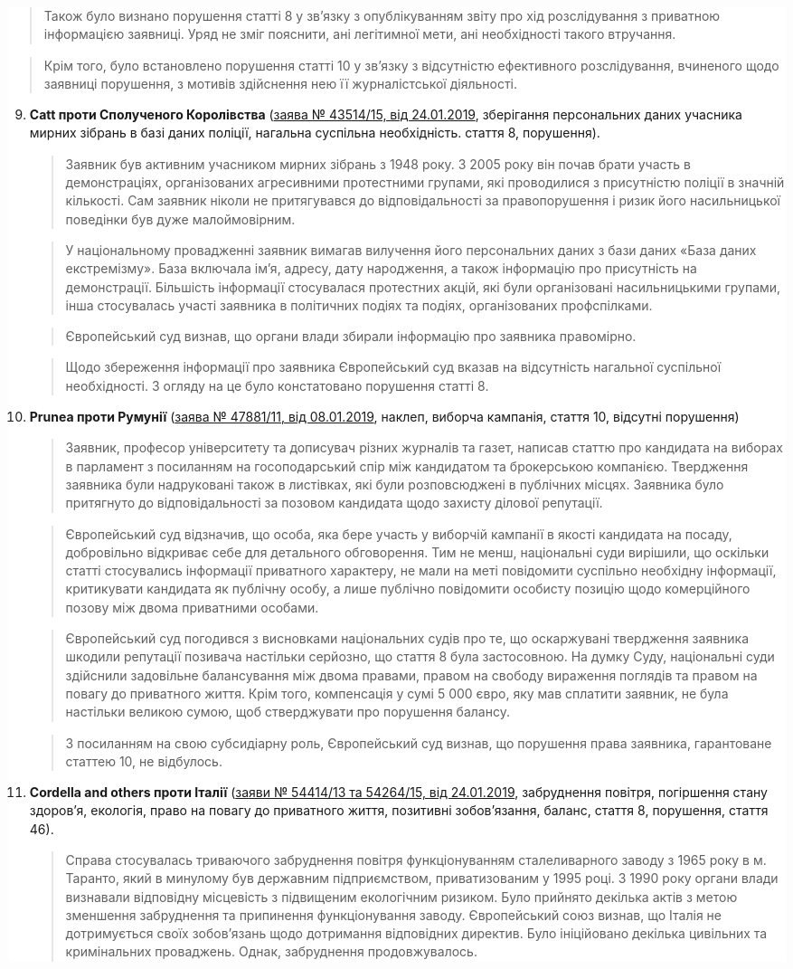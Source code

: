    > Також було визнано порушення статті 8 у зв’язку з опублікуванням звіту про хід розслідування з приватною інформацією заявниці. Уряд не зміг пояснити, ані легітимної мети, ані необхідності такого втручання.

   > Крім того, було встановлено порушення статті 10 у зв’язку з відсутністю ефективного розслідування, вчиненого щодо заявниці порушення, з мотивів здійснення нею її журналістської діяльності.

9. **Catt проти Сполученого Королівства** \([заява № 43514/15, від 24.01.2019](https://hudoc.echr.coe.int/eng#%7B%22appno%22:[%2243514/15%22]%7D), зберігання персональних даних учасника мирних зібрань в базі даних поліції, нагальна суспільна необхідність. стаття 8, порушення\).

   > Заявник був активним учасником мирних зібрань з 1948 року. З 2005 року він почав брати участь в демонстраціях, організованих агресивними протестними групами, які проводилися з присутністю поліції в значній кількості. Сам заявник ніколи не притягувався до відповідальності за правопорушення і ризик його насильницької поведінки був дуже малоймовірним.

   > У національному провадженні заявник вимагав вилучення його персональних даних з бази даних «База даних екстремізму». База включала ім’я, адресу, дату народження, а також інформацію про присутність на демонстрації. Більшість інформації стосувалася протестних акцій, які були організовані насильницькими групами, інша стосувалась участі заявника в політичних подіях та подіях, організованих профспілками.

   > Європейський суд визнав, що органи влади збирали інформацію про заявника правомірно.

   > Щодо збереження інформації про заявника Європейський суд вказав на відсутність нагальної суспільної необхідності. З огляду на це було констатовано порушення статті 8.

10. **Prunea проти Румунії** \([заява № 47881/11, від 08.01.2019](https://hudoc.echr.coe.int/eng#%7B%22appno%22:[%2247881/11%22]%7D), наклеп, виборча кампанія, стаття 10, відсутні порушення\) 

    > Заявник, професор університету та дописувач різних журналів та газет, написав статтю про кандидата на виборах в парламент з посиланням на госоподарський спір між кандидатом та брокерською компанією. Твердження заявника були надруковані також в листівках, які були розповсюджені в публічних місцях. Заявника було притягнуто до відповідальності за позовом кандидата щодо захисту ділової репутації.

    > Європейський суд відзначив, що особа, яка бере участь у виборчій кампанії в якості кандидата на посаду, добровільно відкриває себе для детального обговорення. Тим не менш, національні суди вирішили, що оскільки статті стосувались інформації приватного характеру, не мали на меті повідомити суспільно необхідну інформації, критикувати кандидата як публічну особу, а лише публічно повідомити особисту позицію щодо комерційного позову між двома приватними особами.

    > Європейський суд погодився з висновками національних судів про те, що оскаржувані твердження заявника шкодили репутації позивача настільки серйозно, що стаття 8 була застосовною. На думку Суду, національні суди здійснили задовільне балансування між двома правами, правом на свободу вираження поглядів та правом на повагу до приватного життя. Крім того, компенсація у сумі 5 000 євро, яку мав сплатити заявник, не була настільки великою сумою, щоб стверджувати про порушення балансу.

    > З посиланням на свою субсидіарну роль, Європейський суд визнав, що порушення права заявника, гарантоване статтею 10, не відбулось.

11. **Cordella and others проти Італії** \([заяви № 54414/13 та 54264/15, від 24.01.2019](https://hudoc.echr.coe.int/eng#%7B%22appno%22:[%2254264/15%22]%7D), забруднення повітря, погіршення стану здоров’я, екологія, право на повагу до приватного життя, позитивні зобов’язання, баланс, стаття 8, порушення, стаття 46\).

    > Справа стосувалась триваючого забруднення повітря функціонуванням сталеливарного заводу з 1965 року в м. Таранто, який в минулому був державним підприємством, приватизованим у 1995 році. З 1990 року органи влади визнавали відповідну місцевість з підвищеним екологічним ризиком. Було прийнято декілька актів з метою зменшення забруднення та припинення функціонування заводу. Європейський союз визнав, що Італія не дотримується своїх зобов’язань щодо дотримання відповідних директив. Було ініційовано декілька цивільних та кримінальних проваджень. Однак, забруднення продовжувалось.
